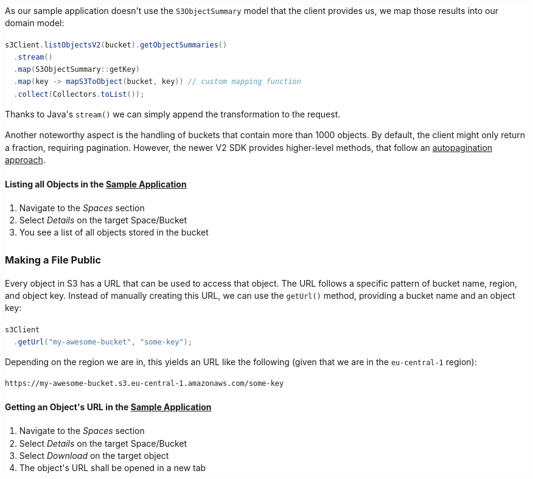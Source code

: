 As our sample application doesn't use the `S3ObjectSummary` model that the client provides us, we map those results into our domain model:

```java
s3Client.listObjectsV2(bucket).getObjectSummaries()
  .stream()
  .map(S3ObjectSummary::getKey)
  .map(key -> mapS3ToObject(bucket, key)) // custom mapping function
  .collect(Collectors.toList());
```

Thanks to Java's `stream()` we can simply append the transformation to the request.

Another noteworthy aspect is the handling of buckets that contain more than 1000 objects. By default, the client might only return a fraction, requiring pagination. However, the newer V2 SDK provides higher-level methods, that follow an [autopagination approach](https://docs.aws.amazon.com/sdk-for-java/latest/developer-guide/pagination.html).

<div class="notice success">
 <h4>Listing all Objects in the <a href="https://github.com/thombergs/code-examples/tree/master/aws/s3" target="_blank">Sample Application</a></h4>
 <ol>
 <li>Navigate to the <em>Spaces</em> section</li>
 <li>Select <em>Details</em> on the target Space/Bucket</li>
 <li>You see a list of all objects stored in the bucket</li>
 </ol>
</div>

### Making a File Public
Every object in S3 has a URL that can be used to access that object. The URL follows a specific pattern of bucket name, region, and object key. Instead of manually creating this URL, we can use the `getUrl()` method, providing a bucket name and an object key:

```java
s3Client
  .getUrl("my-awesome-bucket", "some-key");
```

Depending on the region we are in, this yields an URL like the following (given that we are in the `eu-central-1` region):

```text
https://my-awesome-bucket.s3.eu-central-1.amazonaws.com/some-key
```

<div class="notice success">
 <h4>Getting an Object's URL in the <a href="https://github.com/thombergs/code-examples/tree/master/aws/s3" target="_blank">Sample Application</a></h4>
 <ol>
 <li>Navigate to the <em>Spaces</em> section</li>
 <li>Select <em>Details</em> on the target Space/Bucket</li>
 <li>Select <em>Download</em> on the target object</li>
 <li>The object's URL shall be opened in a new tab</li>
 </ol>
</div>
